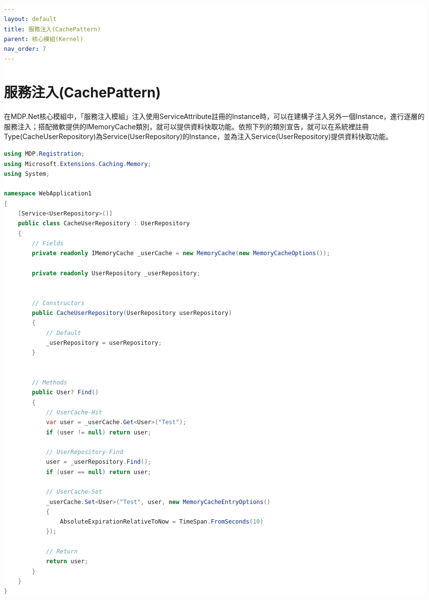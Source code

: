 ```yaml
---
layout: default
title: 服務注入(CachePattern)
parent: 核心模組(Kernel)
nav_order: 7
---
```


# 服務注入(CachePattern)

在MDP.Net核心模組中，「服務注入模組」注入使用ServiceAttribute註冊的Instance時，可以在建構子注入另外一個Instance，進行逐層的服務注入；搭配微軟提供的IMemoryCache類別，就可以提供資料快取功能。依照下列的類別宣告，就可以在系統裡註冊Type(CacheUserRepository)為Service(UserRepository)的Instance，並為注入Service(UserRepository)提供資料快取功能。

```csharp
using MDP.Registration;
using Microsoft.Extensions.Caching.Memory;
using System;

namespace WebApplication1 
{
    [Service<UserRepository>()]
    public class CacheUserRepository : UserRepository
    {
        // Fields
        private readonly IMemoryCache _userCache = new MemoryCache(new MemoryCacheOptions());

        private readonly UserRepository _userRepository;


        // Constructors
        public CacheUserRepository(UserRepository userRepository)
        {
            // Default
            _userRepository = userRepository;
        }


        // Methods
        public User? Find()
        {
            // UserCache-Hit
            var user = _userCache.Get<User>("Test");
            if (user != null) return user;

            // UserRepository-Find
            user = _userRepository.Find();
            if (user == null) return user;

            // UserCache-Set
            _userCache.Set<User>("Test", user, new MemoryCacheEntryOptions()
            {
                AbsoluteExpirationRelativeToNow = TimeSpan.FromSeconds(10)
            });

            // Return
            return user;
        }
    }
}
```
